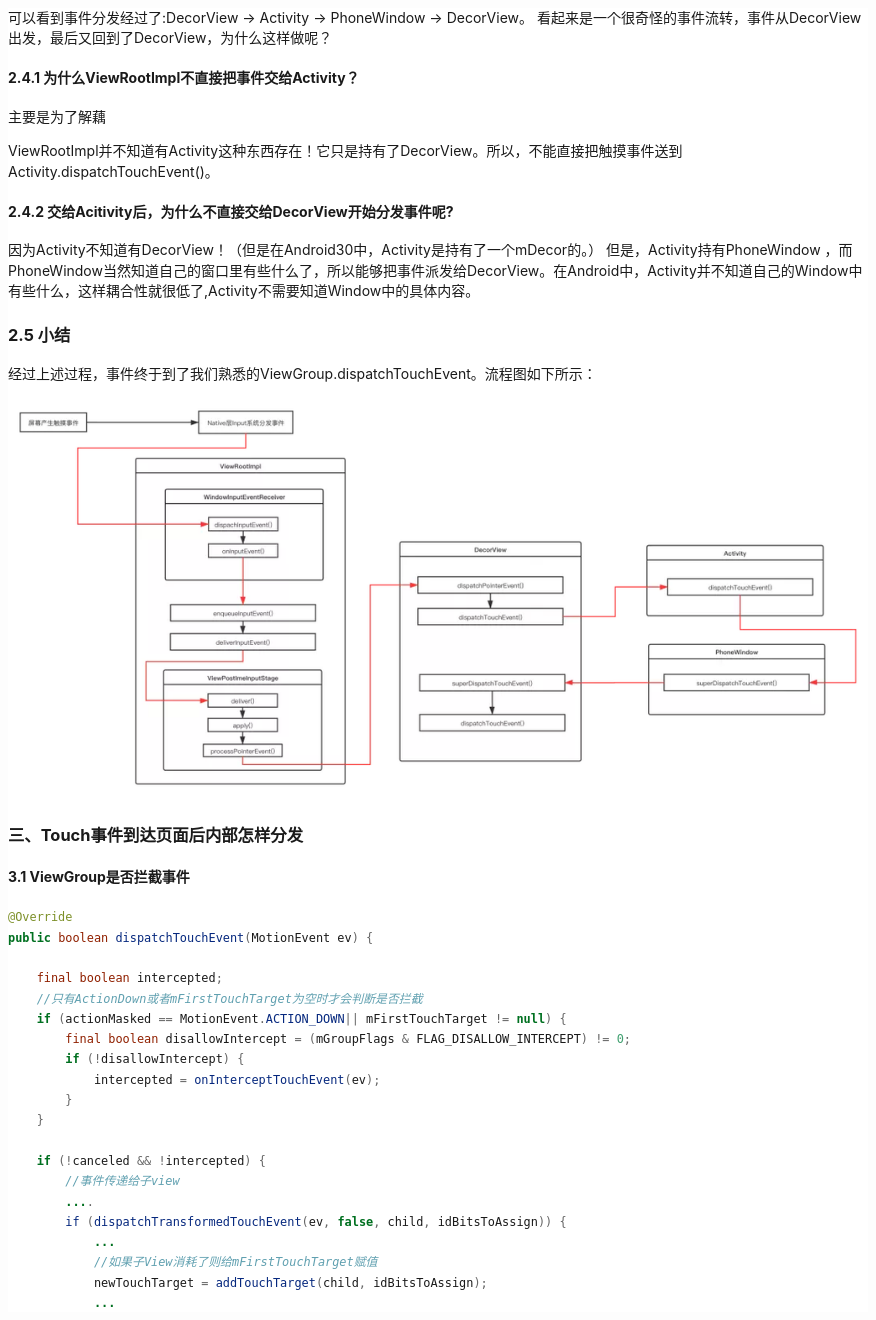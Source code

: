 可以看到事件分发经过了:DecorView -> Activity -> PhoneWindow -> DecorView。
看起来是一个很奇怪的事件流转，事件从DecorView出发，最后又回到了DecorView，为什么这样做呢？

#### **2.4.1 为什么ViewRootImpl不直接把事件交给Activity？**

主要是为了解藕

ViewRootImpl并不知道有Activity这种东西存在！它只是持有了DecorView。所以，不能直接把触摸事件送到Activity.dispatchTouchEvent()。

#### **2.4.2 交给Acitivity后，为什么不直接交给DecorView开始分发事件呢?**

因为Activity不知道有DecorView！（但是在Android30中，Activity是持有了一个mDecor的。）
但是，Activity持有PhoneWindow ，而PhoneWindow当然知道自己的窗口里有些什么了，所以能够把事件派发给DecorView。在Android中，Activity并不知道自己的Window中有些什么，这样耦合性就很低了,Activity不需要知道Window中的具体内容。

### **2.5 小结**

经过上述过程，事件终于到了我们熟悉的ViewGroup.dispatchTouchEvent。流程图如下所示：

![2109093](images/2109093.webp)

### 三、Touch事件到达页面后内部怎样分发

#### **3.1 ViewGroup是否拦截事件**

```java
@Override
public boolean dispatchTouchEvent(MotionEvent ev) {

    final boolean intercepted;
    //只有ActionDown或者mFirstTouchTarget为空时才会判断是否拦截
    if (actionMasked == MotionEvent.ACTION_DOWN|| mFirstTouchTarget != null) {
        final boolean disallowIntercept = (mGroupFlags & FLAG_DISALLOW_INTERCEPT) != 0;
        if (!disallowIntercept) {
            intercepted = onInterceptTouchEvent(ev);
        } 
    } 

    if (!canceled && !intercepted) {
        //事件传递给子view
        ....
        if (dispatchTransformedTouchEvent(ev, false, child, idBitsToAssign)) {
            ...
            //如果子View消耗了则给mFirstTouchTarget赋值
            newTouchTarget = addTouchTarget(child, idBitsToAssign);
            ...
```